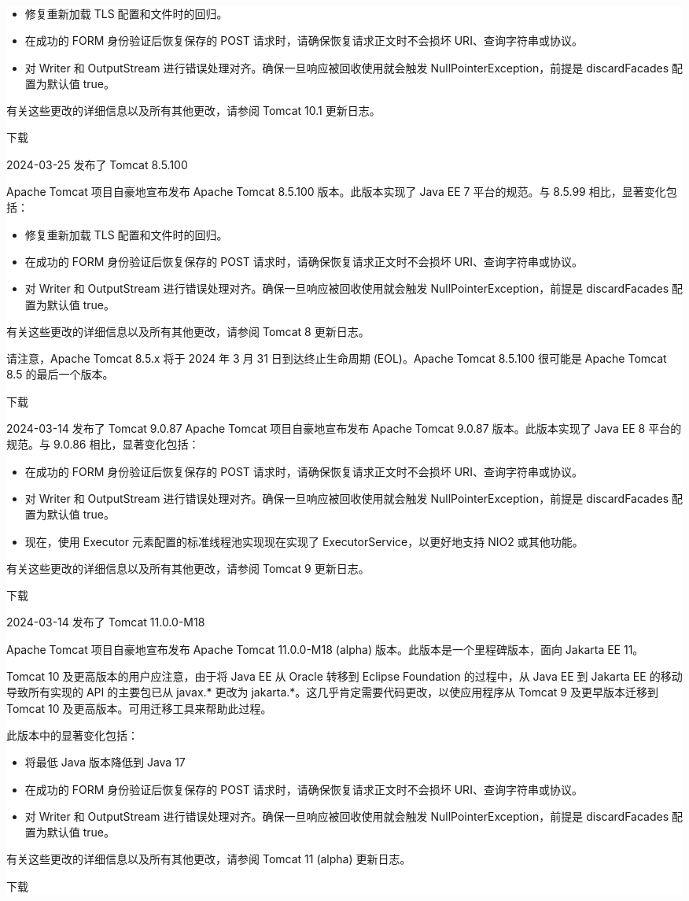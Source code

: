 - 修复重新加载 TLS 配置和文件时的回归。

- 在成功的 FORM 身份验证后恢复保存的 POST 请求时，请确保恢复请求正文时不会损坏 URI、查询字符串或协议。

- 对 Writer 和 OutputStream 进行错误处理对齐。确保一旦响应被回收使用就会触发 NullPointerException，前提是 discardFacades 配置为默认值 true。


有关这些更改的详细信息以及所有其他更改，请参阅 Tomcat 10.1 更新日志。

下载

2024-03-25 发布了 Tomcat 8.5.100

Apache Tomcat 项目自豪地宣布发布 Apache Tomcat 8.5.100 版本。此版本实现了 Java EE 7 平台的规范。与 8.5.99 相比，显著变化包括：

- 修复重新加载 TLS 配置和文件时的回归。

- 在成功的 FORM 身份验证后恢复保存的 POST 请求时，请确保恢复请求正文时不会损坏 URI、查询字符串或协议。

- 对 Writer 和 OutputStream 进行错误处理对齐。确保一旦响应被回收使用就会触发 NullPointerException，前提是 discardFacades 配置为默认值 true。

有关这些更改的详细信息以及所有其他更改，请参阅 Tomcat 8 更新日志。

请注意，Apache Tomcat 8.5.x 将于 2024 年 3 月 31 日到达终止生命周期 (EOL)。Apache Tomcat 8.5.100 很可能是 Apache Tomcat 8.5 的最后一个版本。

下载

2024-03-14 发布了 Tomcat 9.0.87
Apache Tomcat 项目自豪地宣布发布 Apache Tomcat 9.0.87 版本。此版本实现了 Java EE 8 平台的规范。与 9.0.86 相比，显著变化包括：

- 在成功的 FORM 身份验证后恢复保存的 POST 请求时，请确保恢复请求正文时不会损坏 URI、查询字符串或协议。

- 对 Writer 和 OutputStream 进行错误处理对齐。确保一旦响应被回收使用就会触发 NullPointerException，前提是 discardFacades 配置为默认值 true。

- 现在，使用 Executor 元素配置的标准线程池实现现在实现了 ExecutorService，以更好地支持 NIO2 或其他功能。

有关这些更改的详细信息以及所有其他更改，请参阅 Tomcat 9 更新日志。

下载

2024-03-14 发布了 Tomcat 11.0.0-M18

Apache Tomcat 项目自豪地宣布发布 Apache Tomcat 11.0.0-M18 (alpha) 版本。此版本是一个里程碑版本，面向 Jakarta EE 11。

Tomcat 10 及更高版本的用户应注意，由于将 Java EE 从 Oracle 转移到 Eclipse Foundation 的过程中，从 Java EE 到 Jakarta EE 的移动导致所有实现的 API 的主要包已从 javax.* 更改为 jakarta.*。这几乎肯定需要代码更改，以使应用程序从 Tomcat 9 及更早版本迁移到 Tomcat 10 及更高版本。可用迁移工具来帮助此过程。

此版本中的显著变化包括：

- 将最低 Java 版本降低到 Java 17

- 在成功的 FORM 身份验证后恢复保存的 POST 请求时，请确保恢复请求正文时不会损坏 URI、查询字符串或协议。

- 对 Writer 和 OutputStream 进行错误处理对齐。确保一旦响应被回收使用就会触发 NullPointerException，前提是 discardFacades 配置为默认值 true。

有关这些更改的详细信息以及所有其他更改，请参阅 Tomcat 11 (alpha) 更新日志。

下载
